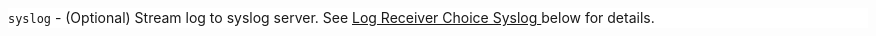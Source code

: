 





		




		








		


		





















`syslog` - (Optional) Stream log to syslog server. See [Log Receiver Choice Syslog ](#log-receiver-choice-syslog) below for details.
		








		






		


























